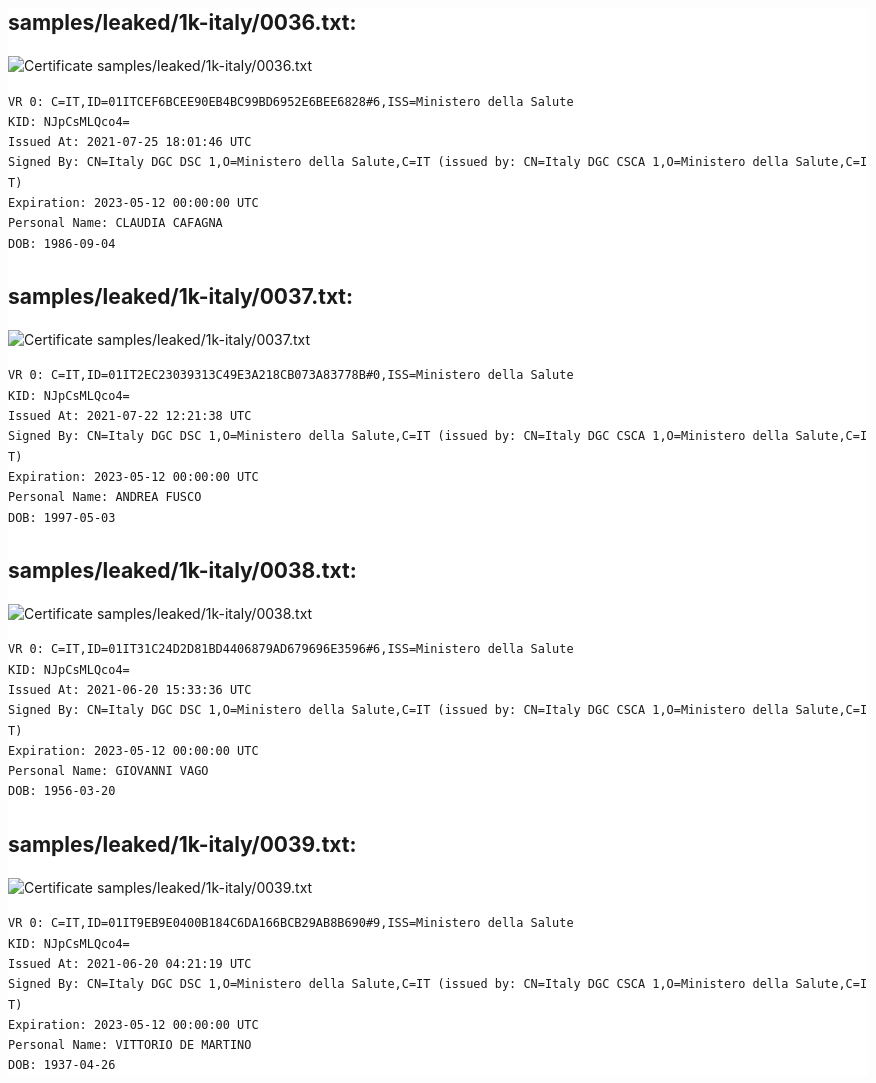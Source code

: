 ## samples/leaked/1k-italy/0036.txt:

![Certificate samples/leaked/1k-italy/0036.txt](samples/leaked/1k-italy/0036.png)

```plain
VR 0: C=IT,ID=01ITCEF6BCEE90EB4BC99BD6952E6BEE6828#6,ISS=Ministero della Salute
KID: NJpCsMLQco4=
Issued At: 2021-07-25 18:01:46 UTC
Signed By: CN=Italy DGC DSC 1,O=Ministero della Salute,C=IT (issued by: CN=Italy DGC CSCA 1,O=Ministero della Salute,C=IT)
Expiration: 2023-05-12 00:00:00 UTC
Personal Name: CLAUDIA CAFAGNA
DOB: 1986-09-04
```

## samples/leaked/1k-italy/0037.txt:

![Certificate samples/leaked/1k-italy/0037.txt](samples/leaked/1k-italy/0037.png)

```plain
VR 0: C=IT,ID=01IT2EC23039313C49E3A218CB073A83778B#0,ISS=Ministero della Salute
KID: NJpCsMLQco4=
Issued At: 2021-07-22 12:21:38 UTC
Signed By: CN=Italy DGC DSC 1,O=Ministero della Salute,C=IT (issued by: CN=Italy DGC CSCA 1,O=Ministero della Salute,C=IT)
Expiration: 2023-05-12 00:00:00 UTC
Personal Name: ANDREA FUSCO
DOB: 1997-05-03
```

## samples/leaked/1k-italy/0038.txt:

![Certificate samples/leaked/1k-italy/0038.txt](samples/leaked/1k-italy/0038.png)

```plain
VR 0: C=IT,ID=01IT31C24D2D81BD4406879AD679696E3596#6,ISS=Ministero della Salute
KID: NJpCsMLQco4=
Issued At: 2021-06-20 15:33:36 UTC
Signed By: CN=Italy DGC DSC 1,O=Ministero della Salute,C=IT (issued by: CN=Italy DGC CSCA 1,O=Ministero della Salute,C=IT)
Expiration: 2023-05-12 00:00:00 UTC
Personal Name: GIOVANNI VAGO
DOB: 1956-03-20
```

## samples/leaked/1k-italy/0039.txt:

![Certificate samples/leaked/1k-italy/0039.txt](samples/leaked/1k-italy/0039.png)

```plain
VR 0: C=IT,ID=01IT9EB9E0400B184C6DA166BCB29AB8B690#9,ISS=Ministero della Salute
KID: NJpCsMLQco4=
Issued At: 2021-06-20 04:21:19 UTC
Signed By: CN=Italy DGC DSC 1,O=Ministero della Salute,C=IT (issued by: CN=Italy DGC CSCA 1,O=Ministero della Salute,C=IT)
Expiration: 2023-05-12 00:00:00 UTC
Personal Name: VITTORIO DE MARTINO
DOB: 1937-04-26
```
